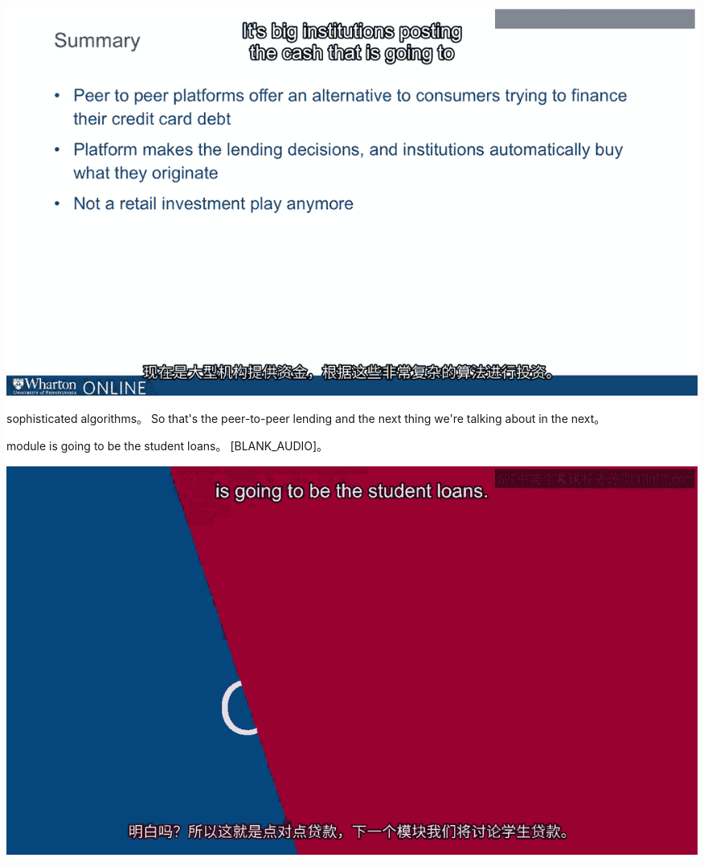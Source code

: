 ![](img/064a77408a18702560a07585590408db_3.png)

 sophisticated algorithms。 So that's the peer-to-peer lending and the next thing we're talking about in the next。

 module is going to be the student loans。 [BLANK_AUDIO]。



![](img/064a77408a18702560a07585590408db_5.png)